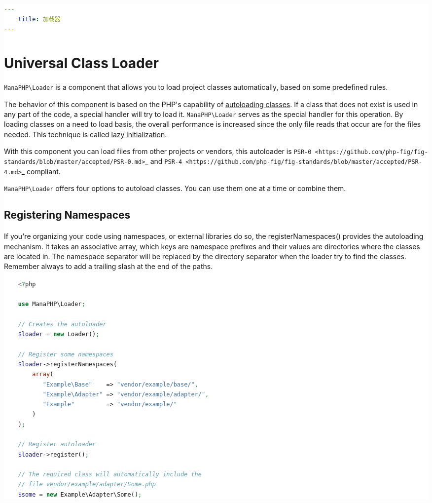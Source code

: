 ```yaml
---
    title: 加载器
---
```


# Universal Class Loader

`ManaPHP\Loader` is a component that allows you to load project classes automatically,
based on some predefined rules.

The behavior of this component is based on the PHP's capability of [autoloading classes]. If a class that does
not exist is used in any part of the code, a special handler will try to load it.
`ManaPHP\Loader` serves as the special handler for this operation.
By loading classes on a need to load basis, the overall performance is increased since the only file
reads that occur are for the files needed. This technique is called [lazy initialization].

With this component you can load files from other projects or vendors,
this autoloader is `PSR-0 <https://github.com/php-fig/fig-standards/blob/master/accepted/PSR-0.md>`_
and `PSR-4 <https://github.com/php-fig/fig-standards/blob/master/accepted/PSR-4.md>`_ compliant.

`ManaPHP\Loader` offers four options to autoload classes. You can use them one at a time or combine them.

## Registering Namespaces
If you're organizing your code using namespaces, or external libraries do so, the registerNamespaces() provides the autoloading mechanism. It
takes an associative array, which keys are namespace prefixes and their values are directories where the classes are located in. The namespace
separator will be replaced by the directory separator when the loader try to find the classes. Remember always to add a trailing slash at
the end of the paths.

```php
    <?php

    use ManaPHP\Loader;

    // Creates the autoloader
    $loader = new Loader();

    // Register some namespaces
    $loader->registerNamespaces(
        array(
           "Example\Base"    => "vendor/example/base/",
           "Example\Adapter" => "vendor/example/adapter/",
           "Example"         => "vendor/example/"
        )
    );

    // Register autoloader
    $loader->register();

    // The required class will automatically include the
    // file vendor/example/adapter/Some.php
    $some = new Example\Adapter\Some();
```


[autoloading classes]: http://www.php.net/manual/en/language.oop5.autoload.php
[lazy initialization]: http://en.wikipedia.org/wiki/Lazy_initialization
[APC]: http://php.net/manual/en/book.apc.php